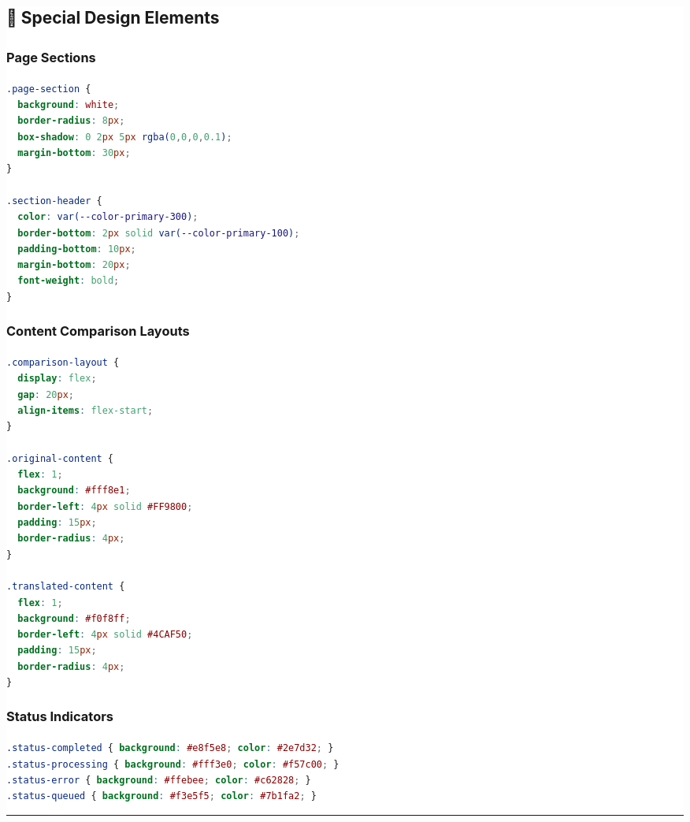
## 🌟 **Special Design Elements**

### **Page Sections**
```css
.page-section {
  background: white;
  border-radius: 8px;
  box-shadow: 0 2px 5px rgba(0,0,0,0.1);
  margin-bottom: 30px;
}

.section-header {
  color: var(--color-primary-300);
  border-bottom: 2px solid var(--color-primary-100);
  padding-bottom: 10px;
  margin-bottom: 20px;
  font-weight: bold;
}
```

### **Content Comparison Layouts**
```css
.comparison-layout {
  display: flex;
  gap: 20px;
  align-items: flex-start;
}

.original-content {
  flex: 1;
  background: #fff8e1;
  border-left: 4px solid #FF9800;
  padding: 15px;
  border-radius: 4px;
}

.translated-content {
  flex: 1;
  background: #f0f8ff;
  border-left: 4px solid #4CAF50;
  padding: 15px;
  border-radius: 4px;
}
```

### **Status Indicators**
```css
.status-completed { background: #e8f5e8; color: #2e7d32; }
.status-processing { background: #fff3e0; color: #f57c00; }
.status-error { background: #ffebee; color: #c62828; }
.status-queued { background: #f3e5f5; color: #7b1fa2; }
```

---